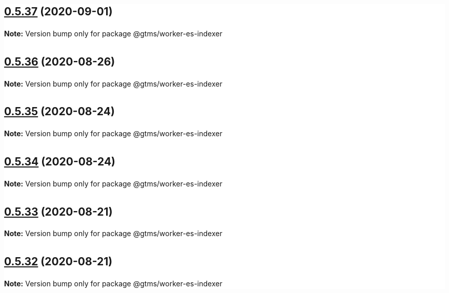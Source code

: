 



## [0.5.37](https://github.com/mariusz-kabala/gtms-backend/compare/@gtms/worker-es-indexer@0.5.36...@gtms/worker-es-indexer@0.5.37) (2020-09-01)

**Note:** Version bump only for package @gtms/worker-es-indexer





## [0.5.36](https://github.com/mariusz-kabala/gtms-backend/compare/@gtms/worker-es-indexer@0.5.35...@gtms/worker-es-indexer@0.5.36) (2020-08-26)

**Note:** Version bump only for package @gtms/worker-es-indexer





## [0.5.35](https://github.com/mariusz-kabala/gtms-backend/compare/@gtms/worker-es-indexer@0.5.34...@gtms/worker-es-indexer@0.5.35) (2020-08-24)

**Note:** Version bump only for package @gtms/worker-es-indexer





## [0.5.34](https://github.com/mariusz-kabala/gtms-backend/compare/@gtms/worker-es-indexer@0.5.33...@gtms/worker-es-indexer@0.5.34) (2020-08-24)

**Note:** Version bump only for package @gtms/worker-es-indexer





## [0.5.33](https://github.com/mariusz-kabala/gtms-backend/compare/@gtms/worker-es-indexer@0.5.32...@gtms/worker-es-indexer@0.5.33) (2020-08-21)

**Note:** Version bump only for package @gtms/worker-es-indexer





## [0.5.32](https://github.com/mariusz-kabala/gtms-backend/compare/@gtms/worker-es-indexer@0.5.31...@gtms/worker-es-indexer@0.5.32) (2020-08-21)

**Note:** Version bump only for package @gtms/worker-es-indexer

